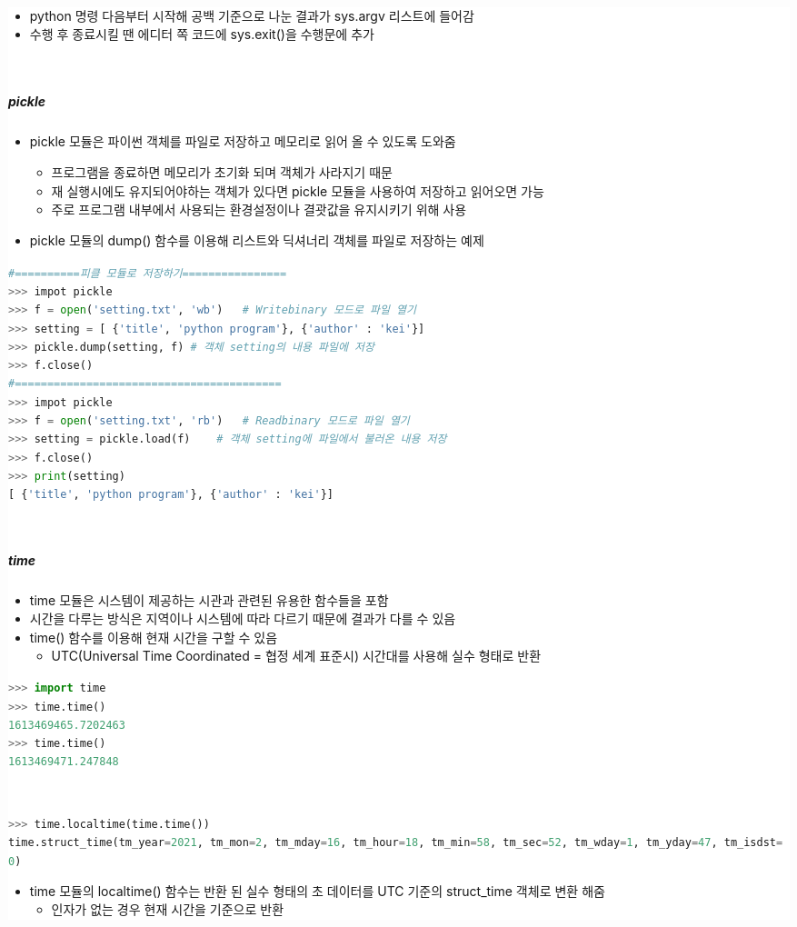 - python 명령 다음부터 시작해 공백 기준으로 나눈 결과가 sys.argv 리스트에 들어감
- 수행 후 종료시킬 땐 에디터 쪽 코드에 sys.exit()을 수행문에 추가



<br/>

##### pickle

- pickle 모듈은 파이썬 객체를 파일로 저장하고 메모리로 읽어 올 수 있도록 도와줌
  - 프로그램을 종료하면 메모리가 초기화 되며 객체가 사라지기 때문
  - 재 실행시에도 유지되어야하는 객체가 있다면  pickle 모듈을 사용하여 저장하고 읽어오면 가능
  - 주로 프로그램 내부에서 사용되는 환경설정이나 결괏값을 유지시키기 위해 사용

- pickle 모듈의 dump() 함수를 이용해 리스트와 딕셔너리 객체를 파일로 저장하는 예제

```python
#==========피클 모듈로 저장하기================
>>> impot pickle
>>> f = open('setting.txt', 'wb')	# Writebinary 모드로 파일 열기
>>> setting = [ {'title', 'python program'}, {'author' : 'kei'}]	
>>> pickle.dump(setting, f)	# 객체 setting의 내용 파일에 저장
>>> f.close()
#=========================================
>>> impot pickle
>>> f = open('setting.txt', 'rb')	# Readbinary 모드로 파일 열기
>>> setting = pickle.load(f)	# 객체 setting에 파일에서 불러온 내용 저장
>>> f.close()
>>> print(setting)
[ {'title', 'python program'}, {'author' : 'kei'}]
```

<br/>

##### time

- time 모듈은 시스템이 제공하는 시관과 관련된 유용한 함수들을 포함
- 시간을 다루는 방식은 지역이나 시스템에 따라 다르기 때문에 결과가 다를 수 있음
- time() 함수를 이용해 현재 시간을 구할 수 있음
  - UTC(Universal Time Coordinated = 협정 세계 표준시) 시간대를 사용해 실수 형태로 반환

```python
>>> import time
>>> time.time()
1613469465.7202463
>>> time.time()
1613469471.247848
```

<br/>

```python
>>> time.localtime(time.time())
time.struct_time(tm_year=2021, tm_mon=2, tm_mday=16, tm_hour=18, tm_min=58, tm_sec=52, tm_wday=1, tm_yday=47, tm_isdst=0)
```

- time 모듈의 localtime() 함수는 반환 된 실수 형태의 초 데이터를 UTC 기준의 struct_time 객체로 변환 해줌
  - 인자가 없는 경우 현재 시간을 기준으로 반환
